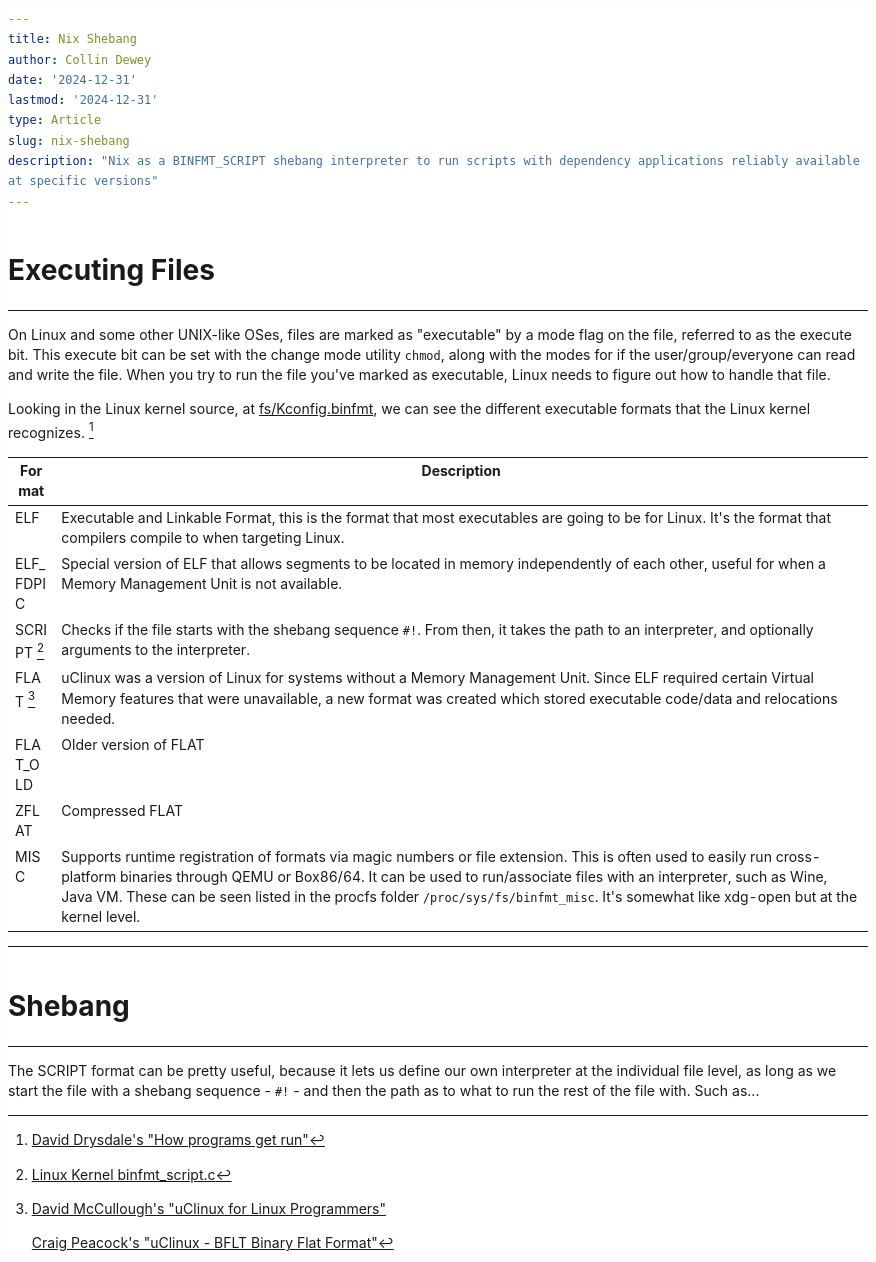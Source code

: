 ```yaml
---
title: Nix Shebang
author: Collin Dewey
date: '2024-12-31'
lastmod: '2024-12-31'
type: Article
slug: nix-shebang
description: "Nix as a BINFMT_SCRIPT shebang interpreter to run scripts with dependency applications reliably available at specific versions"
---
```


# Executing Files
---

On Linux and some other UNIX-like OSes, files are marked as "executable" by a mode flag on the file, referred to as the execute bit. This execute bit can be set with the change mode utility `chmod`, along with the modes for if the user/group/everyone can read and write the file. When you try to run the file you've marked as executable, Linux needs to figure out how to handle that file.

Looking in the Linux kernel source, at [fs/Kconfig.binfmt](https://elixir.bootlin.com/linux/v6.12/source/fs/Kconfig.binfmt), we can see the different executable formats that the Linux kernel recognizes. [^HOWPROGRAMSGETRUN]

| Format | Description |
|---|---|
| ELF | Executable and Linkable Format, this is the format that most executables are going to be for Linux. It's the format that compilers compile to when targeting Linux. |
| ELF_FDPIC | Special version of ELF that allows segments to be located in memory independently of each other, useful for when a Memory Management Unit is not available. |
| SCRIPT [^BINFMT_SCRIPT] | Checks if the file starts with the shebang sequence `#!`. From then, it takes the path to an interpreter, and optionally arguments to the interpreter. |
| FLAT [^FLAT] | uClinux was a version of Linux for systems without a Memory Management Unit. Since ELF required certain Virtual Memory features that were unavailable, a new format was created which stored executable code/data and relocations needed. |
| FLAT_OLD | Older version of FLAT |
| ZFLAT | Compressed FLAT |
| MISC | Supports runtime registration of formats via magic numbers or file extension. This is often used to easily run cross-platform binaries through QEMU or Box86/64. It can be used to run/associate files with an interpreter, such as Wine, Java VM. These can be seen listed in the procfs folder `/proc/sys/fs/binfmt_misc`. It's somewhat like xdg-open but at the kernel level. |

[^HOWPROGRAMSGETRUN]: [David Drysdale's "How programs get run"](https://lwn.net/Articles/630727/)
[^BINFMT_SCRIPT]: [Linux Kernel binfmt_script.c](https://elixir.bootlin.com/linux/v6.12/source/fs/binfmt_script.c)
[^FLAT]: [David McCullough's "uClinux for Linux Programmers"](https://dl.acm.org/doi/fullHtml/10.5555/1005572.1005579)

    [Craig Peacock's "uClinux - BFLT Binary Flat Format"](https://web.archive.org/web/20180507174035/http://retired.beyondlogic.org/uClinux/bflt.htm)


---
# Shebang
---

The SCRIPT format can be pretty useful, because it lets us define our own interpreter at the individual file level, as long as we start the file with a shebang sequence - `#!` - and then the path as to what to run the rest of the file with. Such as...
